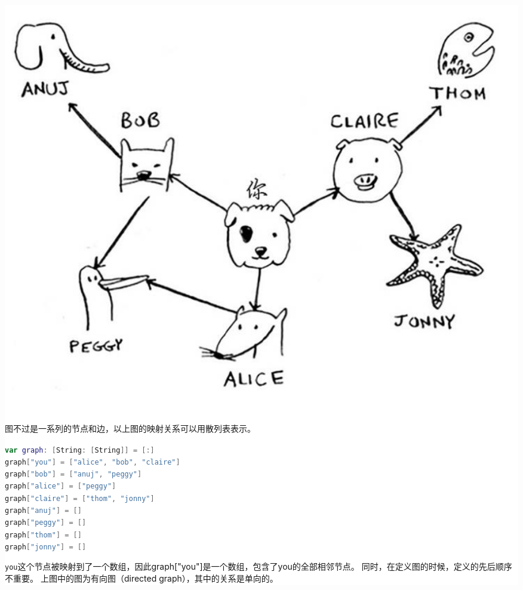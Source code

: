 ![截屏2022-09-26 17.30.35](assets/%E6%88%AA%E5%B1%8F2022-09-26%2017.30.35.png)

图不过是一系列的节点和边，以上图的映射关系可以用散列表表示。

```Swift
var graph: [String: [String]] = [:]
graph["you"] = ["alice", "bob", "claire"]
graph["bob"] = ["anuj", "peggy"]
graph["alice"] = ["peggy"]
graph["claire"] = ["thom", "jonny"]
graph["anuj"] = []
graph["peggy"] = []
graph["thom"] = []
graph["jonny"] = []
```

`you`这个节点被映射到了一个数组，因此graph["you"]是一个数组，包含了you的全部相邻节点。
同时，在定义图的时候，定义的先后顺序不重要。
上图中的图为有向图（directed graph），其中的关系是单向的。
